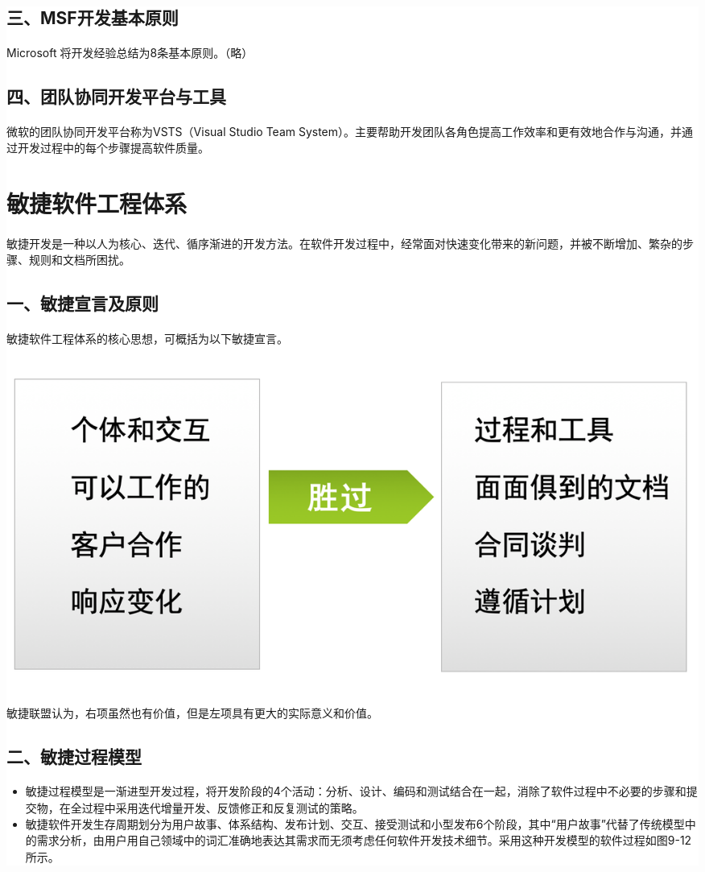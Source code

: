 ## 三、MSF开发基本原则

Microsoft 将开发经验总结为8条基本原则。（略）

## 四、团队协同开发平台与工具

微软的团队协同开发平台称为VSTS（Visual Studio Team System）。主要帮助开发团队各角色提高工作效率和更有效地合作与沟通，并通过开发过程中的每个步骤提高软件质量。

# 敏捷软件工程体系

敏捷开发是一种以人为核心、迭代、循序渐进的开发方法。在软件开发过程中，经常面对快速变化带来的新问题，并被不断增加、繁杂的步骤、规则和文档所困扰。

## 一、敏捷宣言及原则

敏捷软件工程体系的核心思想，可概括为以下敏捷宣言。

![敏捷宣言](./现代软件工程09-软件工程新技术及体系/敏捷宣言.png)

敏捷联盟认为，右项虽然也有价值，但是左项具有更大的实际意义和价值。

## 二、敏捷过程模型

- 敏捷过程模型是一渐进型开发过程，将开发阶段的4个活动：分析、设计、编码和测试结合在一起，消除了软件过程中不必要的步骤和提交物，在全过程中采用迭代增量开发、反馈修正和反复测试的策略。
- 敏捷软件开发生存周期划分为用户故事、体系结构、发布计划、交互、接受测试和小型发布6个阶段，其中“用户故事”代替了传统模型中的需求分析，由用户用自己领域中的词汇准确地表达其需求而无须考虑任何软件开发技术细节。采用这种开发模型的软件过程如图9-12所示。
